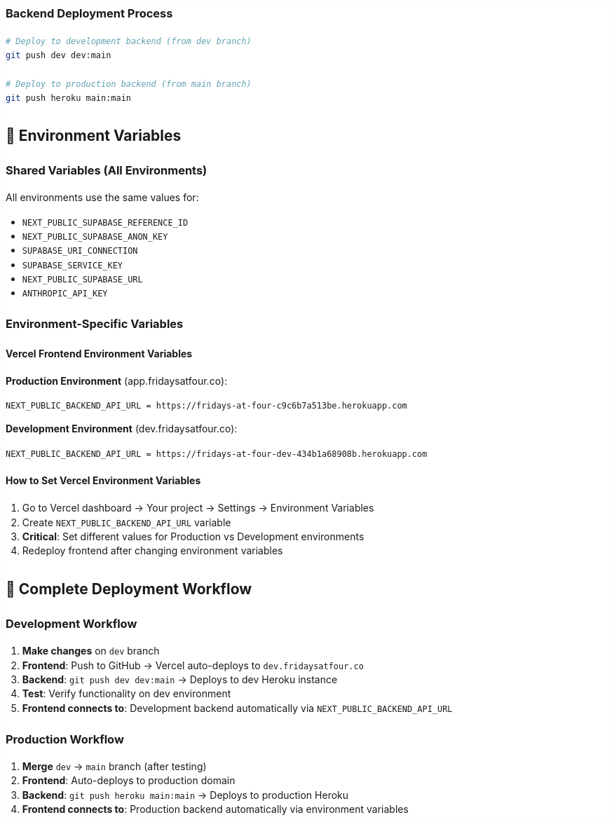 ### Backend Deployment Process
```bash
# Deploy to development backend (from dev branch)
git push dev dev:main

# Deploy to production backend (from main branch)
git push heroku main:main
```

## 🔧 Environment Variables

### Shared Variables (All Environments)
All environments use the same values for:
- `NEXT_PUBLIC_SUPABASE_REFERENCE_ID`
- `NEXT_PUBLIC_SUPABASE_ANON_KEY`
- `SUPABASE_URI_CONNECTION`
- `SUPABASE_SERVICE_KEY`
- `NEXT_PUBLIC_SUPABASE_URL`
- `ANTHROPIC_API_KEY`

### Environment-Specific Variables

#### Vercel Frontend Environment Variables

**Production Environment** (app.fridaysatfour.co):
```
NEXT_PUBLIC_BACKEND_API_URL = https://fridays-at-four-c9c6b7a513be.herokuapp.com
```

**Development Environment** (dev.fridaysatfour.co):
```
NEXT_PUBLIC_BACKEND_API_URL = https://fridays-at-four-dev-434b1a68908b.herokuapp.com
```

#### How to Set Vercel Environment Variables
1. Go to Vercel dashboard → Your project → Settings → Environment Variables
2. Create `NEXT_PUBLIC_BACKEND_API_URL` variable
3. **Critical**: Set different values for Production vs Development environments
4. Redeploy frontend after changing environment variables

## 🔄 Complete Deployment Workflow

### Development Workflow
1. **Make changes** on `dev` branch
2. **Frontend**: Push to GitHub → Vercel auto-deploys to `dev.fridaysatfour.co`
3. **Backend**: `git push dev dev:main` → Deploys to dev Heroku instance
4. **Test**: Verify functionality on dev environment
5. **Frontend connects to**: Development backend automatically via `NEXT_PUBLIC_BACKEND_API_URL`

### Production Workflow
1. **Merge** `dev` → `main` branch (after testing)
2. **Frontend**: Auto-deploys to production domain
3. **Backend**: `git push heroku main:main` → Deploys to production Heroku
4. **Frontend connects to**: Production backend automatically via environment variables
